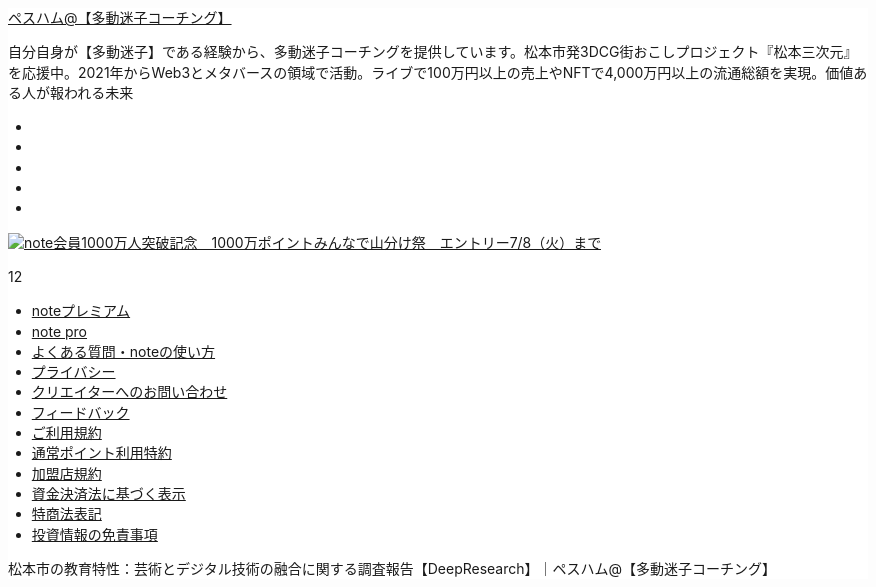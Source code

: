 [ペスハム@【多動迷子コーチング】](https://note.com/ham6344)

自分自身が【多動迷子】である経験から、多動迷子コーチングを提供しています。松本市発3DCG街おこしプロジェクト『松本三次元』を応援中。2021年からWeb3とメタバースの領域で活動。ライブで100万円以上の売上やNFTで4,000万円以上の流通総額を実現。価値ある人が報われる未来

- [](https://twitter.com/pess_ham)
- [](https://www.facebook.com/profile.php?id=1419896606)
- [](https://www.instagram.com/fan_pass39/)
- [](https://pessham.stores.jp/)
- [](https://note.com/ham6344/rss)

[![note会員1000万人突破記念　1000万ポイントみんなで山分け祭　エントリー7/8（火）まで](https://assets.st-note.com/poc-image/manual/production/20250623_1000_top_notedetail.jpg?width=620&dpr=2)](https://note.com/info/n/ncceb4a6506fc)

12

- [noteプレミアム](https://premium.lp-note.com/)
- [note pro](https://pro.lp-note.com/?utm_source=notecom&utm_medium=footer)
- [よくある質問・noteの使い方](https://help-note.com/hc/ja)
- [プライバシー](https://terms.help-note.com/hc/ja/articles/44948981050649)
- [クリエイターへのお問い合わせ](https://note.com/ham6344/message)
- [フィードバック](https://help-note.com/hc/ja/requests/new?ticket_form_id=360000081181)
- [ご利用規約](https://terms.help-note.com/hc/ja/articles/44943817565465)
- [通常ポイント利用特約](https://note.com/terms/paid_point)
- [加盟店規約](https://note.com/terms/seller_creators)
- [資⾦決済法に基づく表⽰](https://note.com/terms/payment_service_act)
- [特商法表記](https://note.com/ham6344/terms/specified)
- [投資情報の免責事項](https://note.com/terms/investment_disclaimer)

松本市の教育特性：芸術とデジタル技術の融合に関する調査報告【DeepResearch】｜ペスハム@【多動迷子コーチング】